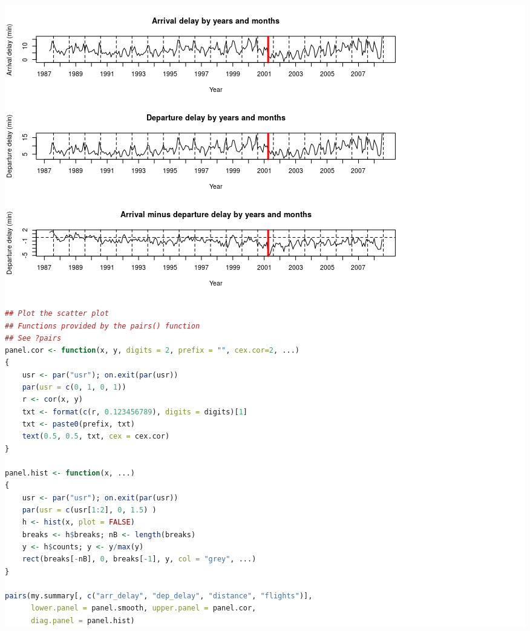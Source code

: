 ![](AirlinesDemo_files/figure-html/unnamed-chunk-3-2.png)

```r
## Plot the scatter plot
## Functions provided by the pairs() function
## See ?pairs
panel.cor <- function(x, y, digits = 2, prefix = "", cex.cor=2, ...)
{
    usr <- par("usr"); on.exit(par(usr))
    par(usr = c(0, 1, 0, 1))
    r <- cor(x, y)
    txt <- format(c(r, 0.123456789), digits = digits)[1]
    txt <- paste0(prefix, txt)
    text(0.5, 0.5, txt, cex = cex.cor)
}

panel.hist <- function(x, ...)
{
    usr <- par("usr"); on.exit(par(usr))
    par(usr = c(usr[1:2], 0, 1.5) )
    h <- hist(x, plot = FALSE)
    breaks <- h$breaks; nB <- length(breaks)
    y <- h$counts; y <- y/max(y)
    rect(breaks[-nB], 0, breaks[-1], y, col = "grey", ...)
}

pairs(my.summary[, c("arr_delay", "dep_delay", "distance", "flights")],
      lower.panel = panel.smooth, upper.panel = panel.cor,
      diag.panel = panel.hist)
```
